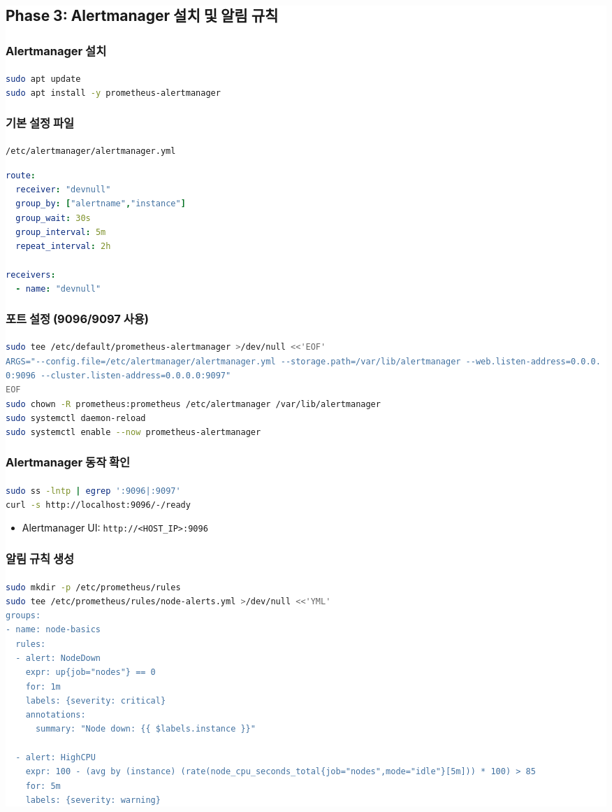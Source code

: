 ## Phase 3: Alertmanager 설치 및 알림 규칙

### Alertmanager 설치

```bash
sudo apt update
sudo apt install -y prometheus-alertmanager
```

### 기본 설정 파일

`/etc/alertmanager/alertmanager.yml`

```yaml
route:
  receiver: "devnull"
  group_by: ["alertname","instance"]
  group_wait: 30s
  group_interval: 5m
  repeat_interval: 2h

receivers:
  - name: "devnull"
```

### 포트 설정 (9096/9097 사용)

```bash
sudo tee /etc/default/prometheus-alertmanager >/dev/null <<'EOF'
ARGS="--config.file=/etc/alertmanager/alertmanager.yml --storage.path=/var/lib/alertmanager --web.listen-address=0.0.0.0:9096 --cluster.listen-address=0.0.0.0:9097"
EOF
sudo chown -R prometheus:prometheus /etc/alertmanager /var/lib/alertmanager
sudo systemctl daemon-reload
sudo systemctl enable --now prometheus-alertmanager
```

### Alertmanager 동작 확인

```bash
sudo ss -lntp | egrep ':9096|:9097'
curl -s http://localhost:9096/-/ready
```

- Alertmanager UI: `http://<HOST_IP>:9096`

### 알림 규칙 생성

```bash
sudo mkdir -p /etc/prometheus/rules
sudo tee /etc/prometheus/rules/node-alerts.yml >/dev/null <<'YML'
groups:
- name: node-basics
  rules:
  - alert: NodeDown
    expr: up{job="nodes"} == 0
    for: 1m
    labels: {severity: critical}
    annotations:
      summary: "Node down: {{ $labels.instance }}"

  - alert: HighCPU
    expr: 100 - (avg by (instance) (rate(node_cpu_seconds_total{job="nodes",mode="idle"}[5m])) * 100) > 85
    for: 5m
    labels: {severity: warning}
```